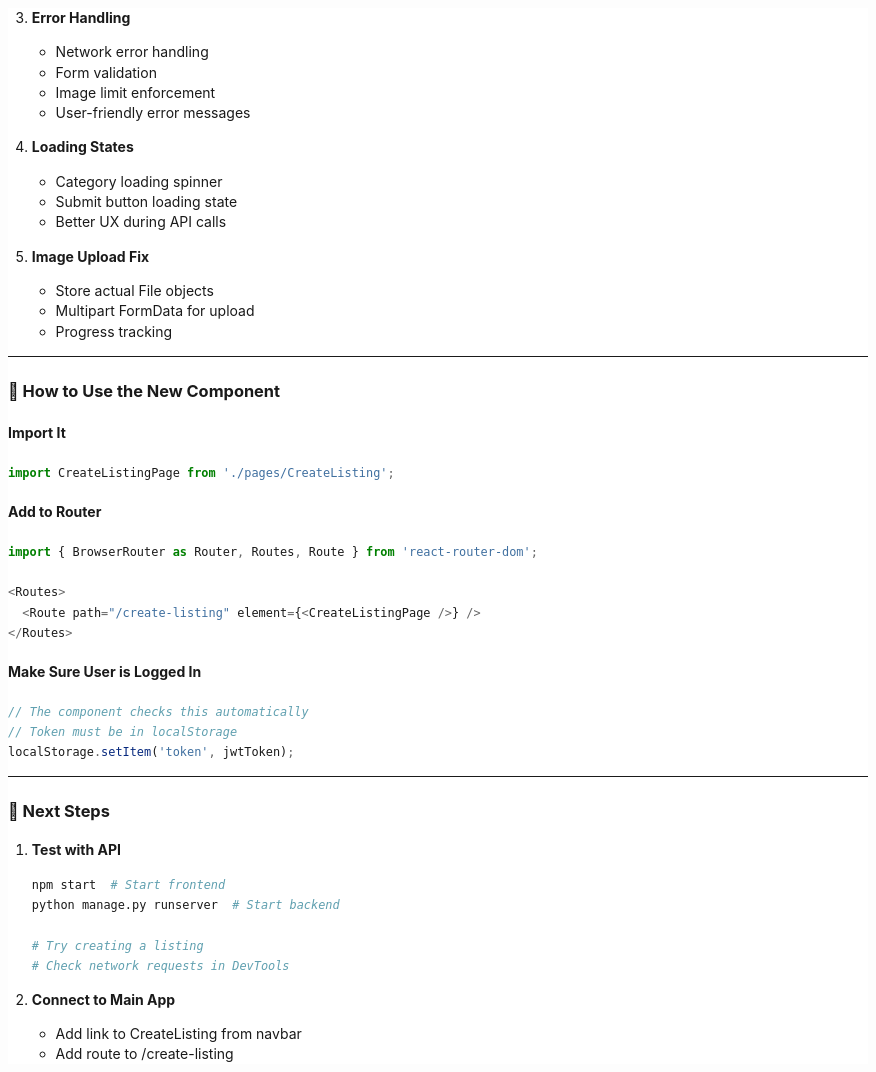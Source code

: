 3. **Error Handling**
   - Network error handling
   - Form validation
   - Image limit enforcement
   - User-friendly error messages

4. **Loading States**
   - Category loading spinner
   - Submit button loading state
   - Better UX during API calls

5. **Image Upload Fix**
   - Store actual File objects
   - Multipart FormData for upload
   - Progress tracking

---

### 🚀 How to Use the New Component

#### Import It
```javascript
import CreateListingPage from './pages/CreateListing';
```

#### Add to Router
```javascript
import { BrowserRouter as Router, Routes, Route } from 'react-router-dom';

<Routes>
  <Route path="/create-listing" element={<CreateListingPage />} />
</Routes>
```

#### Make Sure User is Logged In
```javascript
// The component checks this automatically
// Token must be in localStorage
localStorage.setItem('token', jwtToken);
```

---

### 🔄 Next Steps

1. **Test with API**
   ```bash
   npm start  # Start frontend
   python manage.py runserver  # Start backend
   
   # Try creating a listing
   # Check network requests in DevTools
   ```

2. **Connect to Main App**
   - Add link to CreateListing from navbar
   - Add route to /create-listing

